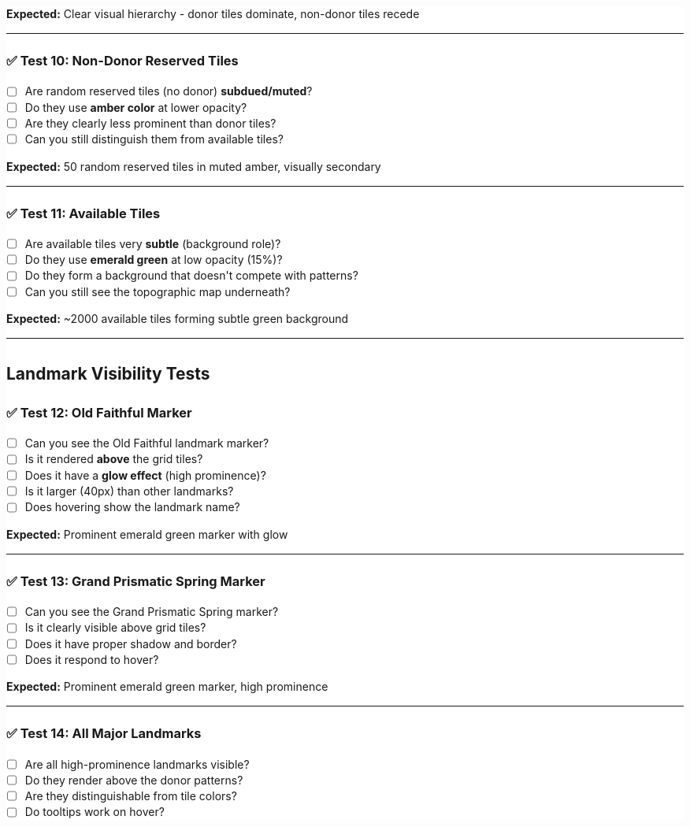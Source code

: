 **Expected:** Clear visual hierarchy - donor tiles dominate, non-donor tiles recede

---

### ✅ Test 10: Non-Donor Reserved Tiles
- [ ] Are random reserved tiles (no donor) **subdued/muted**?
- [ ] Do they use **amber color** at lower opacity?
- [ ] Are they clearly less prominent than donor tiles?
- [ ] Can you still distinguish them from available tiles?

**Expected:** 50 random reserved tiles in muted amber, visually secondary

---

### ✅ Test 11: Available Tiles
- [ ] Are available tiles very **subtle** (background role)?
- [ ] Do they use **emerald green** at low opacity (15%)?
- [ ] Do they form a background that doesn't compete with patterns?
- [ ] Can you still see the topographic map underneath?

**Expected:** ~2000 available tiles forming subtle green background

---

## Landmark Visibility Tests

### ✅ Test 12: Old Faithful Marker
- [ ] Can you see the Old Faithful landmark marker?
- [ ] Is it rendered **above** the grid tiles?
- [ ] Does it have a **glow effect** (high prominence)?
- [ ] Is it larger (40px) than other landmarks?
- [ ] Does hovering show the landmark name?

**Expected:** Prominent emerald green marker with glow

---

### ✅ Test 13: Grand Prismatic Spring Marker
- [ ] Can you see the Grand Prismatic Spring marker?
- [ ] Is it clearly visible above grid tiles?
- [ ] Does it have proper shadow and border?
- [ ] Does it respond to hover?

**Expected:** Prominent emerald green marker, high prominence

---

### ✅ Test 14: All Major Landmarks
- [ ] Are all high-prominence landmarks visible?
- [ ] Do they render above the donor patterns?
- [ ] Are they distinguishable from tile colors?
- [ ] Do tooltips work on hover?
